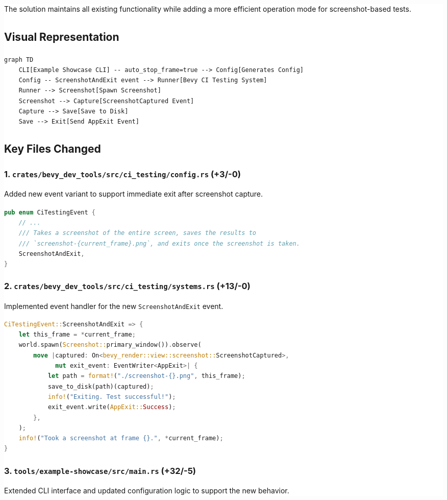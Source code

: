The solution maintains all existing functionality while adding a more efficient operation mode for screenshot-based tests.

## Visual Representation

```mermaid
graph TD
    CLI[Example Showcase CLI] -- auto_stop_frame=true --> Config[Generates Config]
    Config -- ScreenshotAndExit event --> Runner[Bevy CI Testing System]
    Runner --> Screenshot[Spawn Screenshot]
    Screenshot --> Capture[ScreenshotCaptured Event]
    Capture --> Save[Save to Disk]
    Save --> Exit[Send AppExit Event]
```

## Key Files Changed

### 1. `crates/bevy_dev_tools/src/ci_testing/config.rs` (+3/-0)
Added new event variant to support immediate exit after screenshot capture.

```rust
pub enum CiTestingEvent {
    // ...
    /// Takes a screenshot of the entire screen, saves the results to
    /// `screenshot-{current_frame}.png`, and exits once the screenshot is taken.
    ScreenshotAndExit,
}
```

### 2. `crates/bevy_dev_tools/src/ci_testing/systems.rs` (+13/-0)
Implemented event handler for the new `ScreenshotAndExit` event.

```rust
CiTestingEvent::ScreenshotAndExit => {
    let this_frame = *current_frame;
    world.spawn(Screenshot::primary_window()).observe(
        move |captured: On<bevy_render::view::screenshot::ScreenshotCaptured>,
              mut exit_event: EventWriter<AppExit>| {
            let path = format!("./screenshot-{}.png", this_frame);
            save_to_disk(path)(captured);
            info!("Exiting. Test successful!");
            exit_event.write(AppExit::Success);
        },
    );
    info!("Took a screenshot at frame {}.", *current_frame);
}
```

### 3. `tools/example-showcase/src/main.rs` (+32/-5)
Extended CLI interface and updated configuration logic to support the new behavior.
